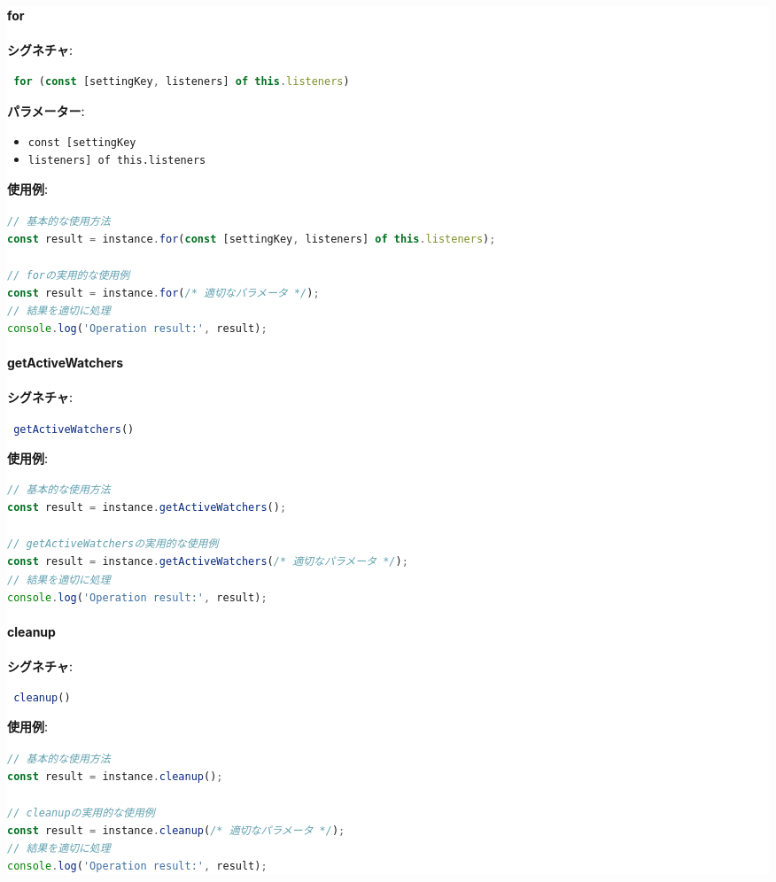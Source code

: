 #### for

**シグネチャ**:
```javascript
 for (const [settingKey, listeners] of this.listeners)
```

**パラメーター**:
- `const [settingKey`
- `listeners] of this.listeners`

**使用例**:
```javascript
// 基本的な使用方法
const result = instance.for(const [settingKey, listeners] of this.listeners);

// forの実用的な使用例
const result = instance.for(/* 適切なパラメータ */);
// 結果を適切に処理
console.log('Operation result:', result);
```

#### getActiveWatchers

**シグネチャ**:
```javascript
 getActiveWatchers()
```

**使用例**:
```javascript
// 基本的な使用方法
const result = instance.getActiveWatchers();

// getActiveWatchersの実用的な使用例
const result = instance.getActiveWatchers(/* 適切なパラメータ */);
// 結果を適切に処理
console.log('Operation result:', result);
```

#### cleanup

**シグネチャ**:
```javascript
 cleanup()
```

**使用例**:
```javascript
// 基本的な使用方法
const result = instance.cleanup();

// cleanupの実用的な使用例
const result = instance.cleanup(/* 適切なパラメータ */);
// 結果を適切に処理
console.log('Operation result:', result);
```
